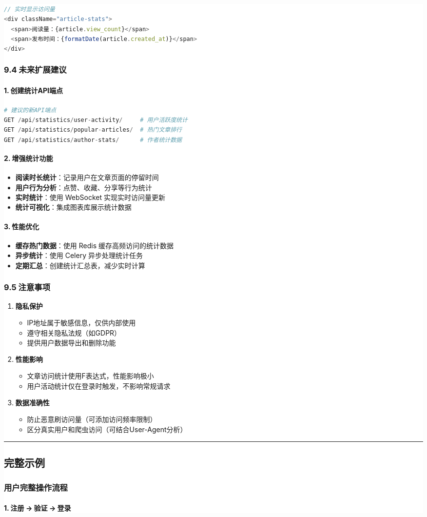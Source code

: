    ```javascript
   // 实时显示访问量
   <div className="article-stats">
     <span>阅读量：{article.view_count}</span>
     <span>发布时间：{formatDate(article.created_at)}</span>
   </div>
   ```

### 9.4 未来扩展建议

#### 1. 创建统计API端点

```python
# 建议的新API端点
GET /api/statistics/user-activity/     # 用户活跃度统计
GET /api/statistics/popular-articles/  # 热门文章排行
GET /api/statistics/author-stats/      # 作者统计数据
```

#### 2. 增强统计功能

- **阅读时长统计**：记录用户在文章页面的停留时间
- **用户行为分析**：点赞、收藏、分享等行为统计
- **实时统计**：使用 WebSocket 实现实时访问量更新
- **统计可视化**：集成图表库展示统计数据

#### 3. 性能优化

- **缓存热门数据**：使用 Redis 缓存高频访问的统计数据
- **异步统计**：使用 Celery 异步处理统计任务
- **定期汇总**：创建统计汇总表，减少实时计算

### 9.5 注意事项

1. **隐私保护**
   - IP地址属于敏感信息，仅供内部使用
   - 遵守相关隐私法规（如GDPR）
   - 提供用户数据导出和删除功能

2. **性能影响**
   - 文章访问统计使用F表达式，性能影响极小
   - 用户活动统计仅在登录时触发，不影响常规请求

3. **数据准确性**
   - 防止恶意刷访问量（可添加访问频率限制）
   - 区分真实用户和爬虫访问（可结合User-Agent分析）

---

## 完整示例

### 用户完整操作流程

#### 1. 注册 → 验证 → 登录
